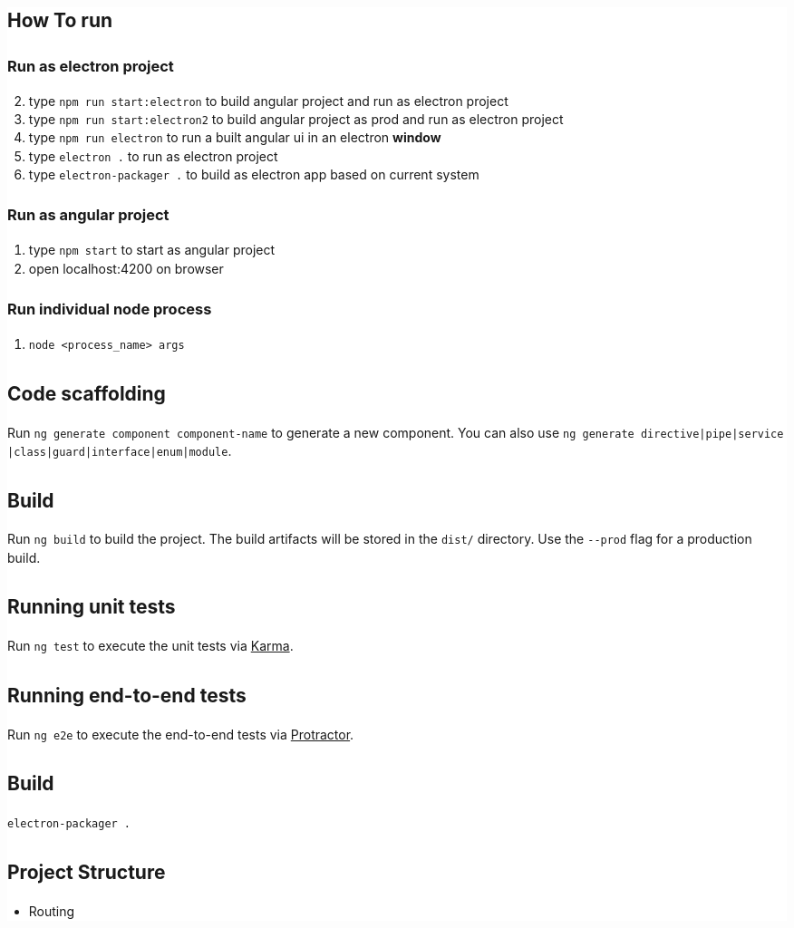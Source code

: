 ## How To run

### Run as electron project

2. type `npm run start:electron` to build angular project and run as electron project
3. type `npm run start:electron2` to build angular project as prod and run as electron project
4. type `npm run electron` to run a built angular ui in an electron **window**
5. type `electron .` to run as electron project
6. type `electron-packager .` to build as electron app based on current system

### Run as angular project

1. type `npm start` to start as angular project
2. open localhost:4200 on browser

### Run individual node process

1. `node <process_name> args`

## Code scaffolding

Run `ng generate component component-name` to generate a new component. You can also use `ng generate directive|pipe|service|class|guard|interface|enum|module`.

## Build

Run `ng build` to build the project. The build artifacts will be stored in the `dist/` directory. Use the `--prod` flag for a production build.

## Running unit tests

Run `ng test` to execute the unit tests via [Karma](https://karma-runner.github.io).

## Running end-to-end tests

Run `ng e2e` to execute the end-to-end tests via [Protractor](http://www.protractortest.org/).

## Build

`electron-packager .`

## Project Structure

- Routing